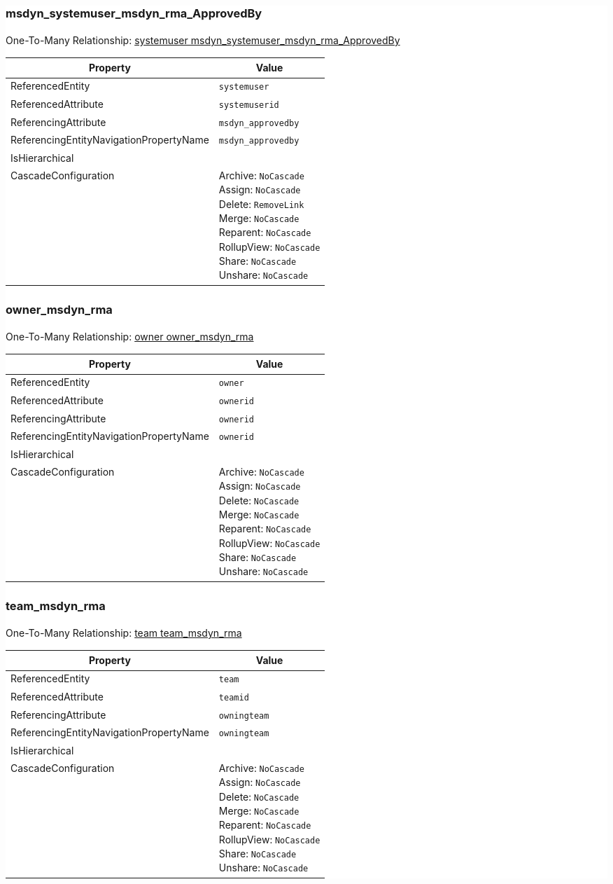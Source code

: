 ### <a name="BKMK_msdyn_systemuser_msdyn_rma_ApprovedBy"></a> msdyn_systemuser_msdyn_rma_ApprovedBy

One-To-Many Relationship: [systemuser msdyn_systemuser_msdyn_rma_ApprovedBy](systemuser.md#BKMK_msdyn_systemuser_msdyn_rma_ApprovedBy)

|Property|Value|
|---|---|
|ReferencedEntity|`systemuser`|
|ReferencedAttribute|`systemuserid`|
|ReferencingAttribute|`msdyn_approvedby`|
|ReferencingEntityNavigationPropertyName|`msdyn_approvedby`|
|IsHierarchical||
|CascadeConfiguration|Archive: `NoCascade`<br />Assign: `NoCascade`<br />Delete: `RemoveLink`<br />Merge: `NoCascade`<br />Reparent: `NoCascade`<br />RollupView: `NoCascade`<br />Share: `NoCascade`<br />Unshare: `NoCascade`|

### <a name="BKMK_owner_msdyn_rma"></a> owner_msdyn_rma

One-To-Many Relationship: [owner owner_msdyn_rma](owner.md#BKMK_owner_msdyn_rma)

|Property|Value|
|---|---|
|ReferencedEntity|`owner`|
|ReferencedAttribute|`ownerid`|
|ReferencingAttribute|`ownerid`|
|ReferencingEntityNavigationPropertyName|`ownerid`|
|IsHierarchical||
|CascadeConfiguration|Archive: `NoCascade`<br />Assign: `NoCascade`<br />Delete: `NoCascade`<br />Merge: `NoCascade`<br />Reparent: `NoCascade`<br />RollupView: `NoCascade`<br />Share: `NoCascade`<br />Unshare: `NoCascade`|

### <a name="BKMK_team_msdyn_rma"></a> team_msdyn_rma

One-To-Many Relationship: [team team_msdyn_rma](team.md#BKMK_team_msdyn_rma)

|Property|Value|
|---|---|
|ReferencedEntity|`team`|
|ReferencedAttribute|`teamid`|
|ReferencingAttribute|`owningteam`|
|ReferencingEntityNavigationPropertyName|`owningteam`|
|IsHierarchical||
|CascadeConfiguration|Archive: `NoCascade`<br />Assign: `NoCascade`<br />Delete: `NoCascade`<br />Merge: `NoCascade`<br />Reparent: `NoCascade`<br />RollupView: `NoCascade`<br />Share: `NoCascade`<br />Unshare: `NoCascade`|

